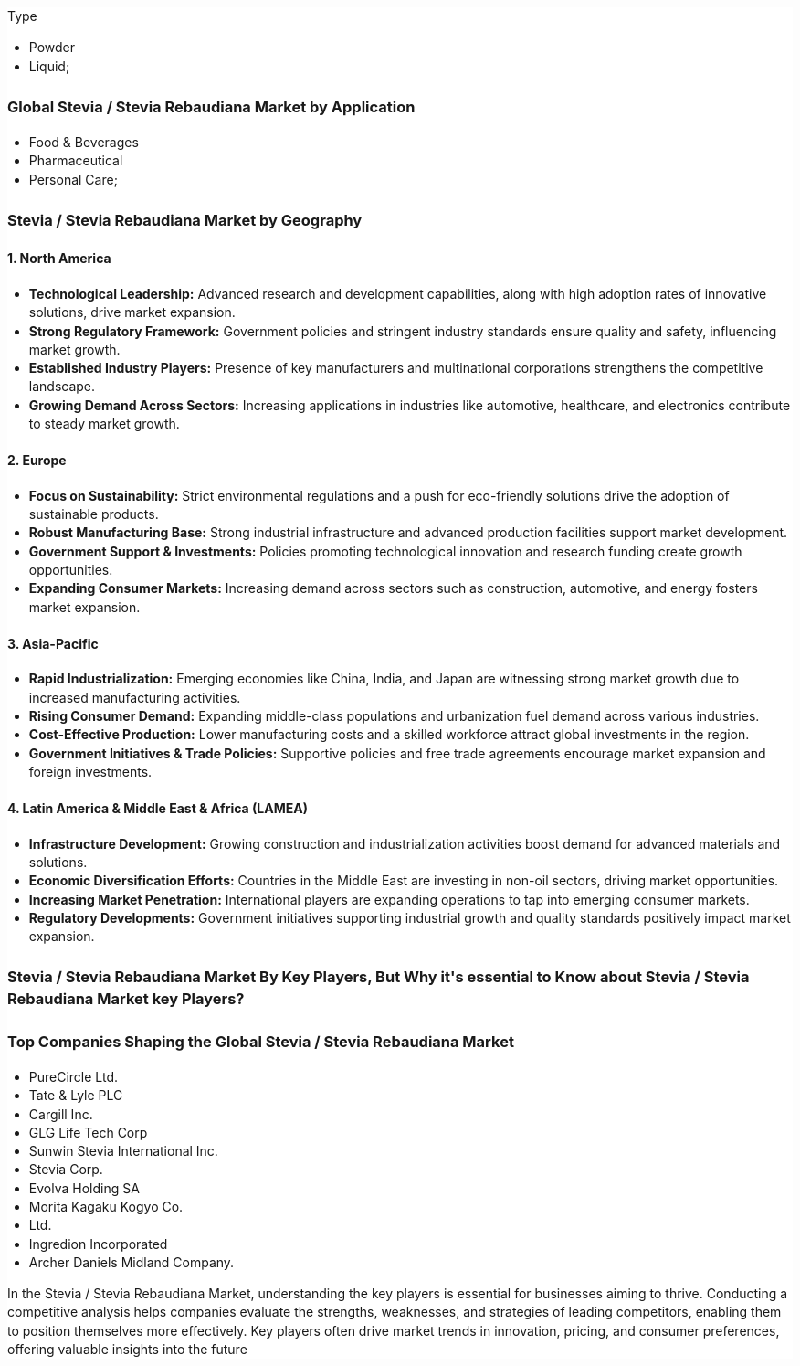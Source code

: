 Type</h3><ul><li>Powder</li><li>Liquid;</li></ul><h3>Global Stevia / Stevia Rebaudiana Market by Application</h3><ul><li>Food & Beverages</li><li>Pharmaceutical</li><li>Personal Care;</li></ul></p></div></div></div></div></div><div class="article-main__content" data-test-id="publishing-text-block"><h3 data-start="0" data-end="34"><strong data-start="4" data-end="32">Stevia / Stevia Rebaudiana Market by Geography</strong></h3><h4 data-start="36" data-end="63"><strong data-start="41" data-end="61">1. North America</strong></h4><ul data-start="64" data-end="665"><li data-start="64" data-end="225"><strong data-start="66" data-end="95">Technological Leadership:</strong> Advanced research and development capabilities, along with high adoption rates of innovative solutions, drive market expansion.</li><li data-start="226" data-end="369"><strong data-start="228" data-end="260">Strong Regulatory Framework:</strong> Government policies and stringent industry standards ensure quality and safety, influencing market growth.</li><li data-start="370" data-end="507"><strong data-start="372" data-end="405">Established Industry Players:</strong> Presence of key manufacturers and multinational corporations strengthens the competitive landscape.</li><li data-start="508" data-end="665"><strong data-start="510" data-end="544">Growing Demand Across Sectors:</strong> Increasing applications in industries like automotive, healthcare, and electronics contribute to steady market growth.</li></ul><h4 data-start="667" data-end="687"><strong data-start="672" data-end="685">2. Europe</strong></h4><ul data-start="688" data-end="1242"><li data-start="688" data-end="835"><strong data-start="690" data-end="718">Focus on Sustainability:</strong> Strict environmental regulations and a push for eco-friendly solutions drive the adoption of sustainable products.</li><li data-start="836" data-end="966"><strong data-start="838" data-end="868">Robust Manufacturing Base:</strong> Strong industrial infrastructure and advanced production facilities support market development.</li><li data-start="967" data-end="1102"><strong data-start="969" data-end="1006">Government Support &amp; Investments:</strong> Policies promoting technological innovation and research funding create growth opportunities.</li><li data-start="1103" data-end="1242"><strong data-start="1105" data-end="1136">Expanding Consumer Markets:</strong> Increasing demand across sectors such as construction, automotive, and energy fosters market expansion.</li></ul><h4 data-start="1244" data-end="1270"><strong data-start="1249" data-end="1268">3. Asia-Pacific</strong></h4><ul data-start="1271" data-end="1827"><li data-start="1271" data-end="1430"><strong data-start="1273" data-end="1301">Rapid Industrialization:</strong> Emerging economies like China, India, and Japan are witnessing strong market growth due to increased manufacturing activities.</li><li data-start="1431" data-end="1553"><strong data-start="1433" data-end="1460">Rising Consumer Demand:</strong> Expanding middle-class populations and urbanization fuel demand across various industries.</li><li data-start="1554" data-end="1680"><strong data-start="1556" data-end="1586">Cost-Effective Production:</strong> Lower manufacturing costs and a skilled workforce attract global investments in the region.</li><li data-start="1681" data-end="1827"><strong data-start="1683" data-end="1727">Government Initiatives &amp; Trade Policies:</strong> Supportive policies and free trade agreements encourage market expansion and foreign investments.</li></ul><h4 data-start="1829" data-end="1887"><strong data-start="1834" data-end="1885">4. Latin America &amp; Middle East &amp; Africa (LAMEA)</strong></h4><ul data-start="1888" data-end="2429" data-is-only-node="" data-is-last-node=""><li data-start="1888" data-end="2028"><strong data-start="1890" data-end="1921">Infrastructure Development:</strong> Growing construction and industrialization activities boost demand for advanced materials and solutions.</li><li data-start="2029" data-end="2163"><strong data-start="2031" data-end="2068">Economic Diversification Efforts:</strong> Countries in the Middle East are investing in non-oil sectors, driving market opportunities.</li><li data-start="2164" data-end="2288"><strong data-start="2166" data-end="2200">Increasing Market Penetration:</strong> International players are expanding operations to tap into emerging consumer markets.</li><li data-start="2289" data-end="2429" data-is-last-node=""><strong data-start="2291" data-end="2319">Regulatory Developments:</strong> Government initiatives supporting industrial growth and quality standards positively impact market expansion.</li></ul><h3><span class="">Stevia / Stevia Rebaudiana Market By Key Players, But Why it's essential to Know about Stevia / Stevia Rebaudiana Market key Players?&nbsp;</span></h3><p><span class=""><h3>Top Companies Shaping the Global Stevia / Stevia Rebaudiana Market </h3><ul><li>PureCircle Ltd.</li><li>Tate & Lyle PLC</li><li>Cargill Inc.</li><li>GLG Life Tech Corp</li><li>Sunwin Stevia International Inc.</li><li>Stevia Corp.</li><li>Evolva Holding SA</li><li>Morita Kagaku Kogyo Co.</li><li>Ltd.</li><li>Ingredion Incorporated</li><li>Archer Daniels Midland Company.</li></ul></span></p></div><div class="article-main__content" data-test-id="publishing-text-block"><p><span class="">In the Stevia / Stevia Rebaudiana Market, understanding the key players is essential for businesses aiming to thrive. Conducting a </span><span class="font-[700]">competitive analysis</span><span class=""> helps companies evaluate the strengths, weaknesses, and strategies of leading competitors, enabling them to position themselves more effectively. Key players often drive </span><span class="font-[700]">market trends</span><span class=""> in innovation, pricing, and consumer preferences, offering valuable insights into the future